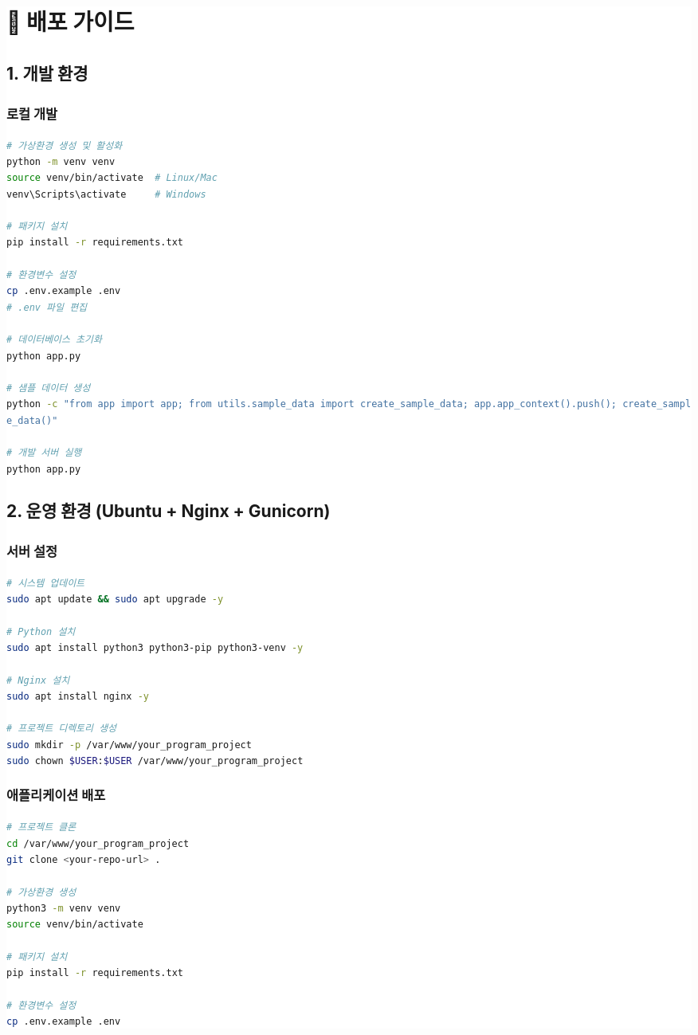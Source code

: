 ﻿# 🚀 배포 가이드

## 1. 개발 환경

### 로컬 개발
```bash
# 가상환경 생성 및 활성화
python -m venv venv
source venv/bin/activate  # Linux/Mac
venv\Scripts\activate     # Windows

# 패키지 설치
pip install -r requirements.txt

# 환경변수 설정
cp .env.example .env
# .env 파일 편집

# 데이터베이스 초기화
python app.py

# 샘플 데이터 생성
python -c "from app import app; from utils.sample_data import create_sample_data; app.app_context().push(); create_sample_data()"

# 개발 서버 실행
python app.py
```

## 2. 운영 환경 (Ubuntu + Nginx + Gunicorn)

### 서버 설정
```bash
# 시스템 업데이트
sudo apt update && sudo apt upgrade -y

# Python 설치
sudo apt install python3 python3-pip python3-venv -y

# Nginx 설치
sudo apt install nginx -y

# 프로젝트 디렉토리 생성
sudo mkdir -p /var/www/your_program_project
sudo chown $USER:$USER /var/www/your_program_project
```

### 애플리케이션 배포
```bash
# 프로젝트 클론
cd /var/www/your_program_project
git clone <your-repo-url> .

# 가상환경 생성
python3 -m venv venv
source venv/bin/activate

# 패키지 설치
pip install -r requirements.txt

# 환경변수 설정
cp .env.example .env
```